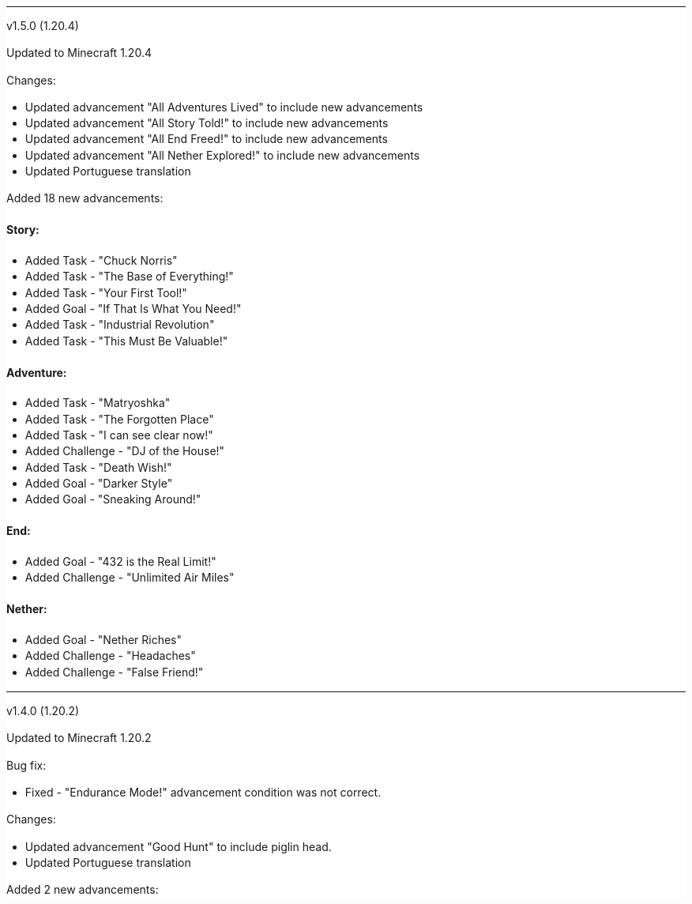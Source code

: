 ----

v1.5.0 (1.20.4)

Updated to Minecraft 1.20.4

Changes:
- Updated advancement "All Adventures Lived" to include new advancements
- Updated advancement "All Story Told!" to include new advancements
- Updated advancement "All End Freed!" to include new advancements
- Updated advancement "All Nether Explored!" to include new advancements
- Updated Portuguese translation

Added 18 new advancements:

#### Story:
- Added Task - "Chuck Norris"
- Added Task - "The Base of Everything!"
- Added Task - "Your First Tool!"
- Added Goal - "If That Is What You Need!"
- Added Task - "Industrial Revolution"
- Added Task - "This Must Be Valuable!"

#### Adventure:
- Added Task - "Matryoshka"
- Added Task - "The Forgotten Place"
- Added Task - "I can see clear now!"
- Added Challenge - "DJ of the House!"
- Added Task - "Death Wish!"
- Added Goal - "Darker Style"
- Added Goal - "Sneaking Around!"

#### End:
- Added Goal - "432 is the Real Limit!"
- Added Challenge - "Unlimited Air Miles"

#### Nether:
- Added Goal - "Nether Riches"
- Added Challenge - "Headaches"
- Added Challenge - "False Friend!"

----

v1.4.0 (1.20.2)

Updated to Minecraft 1.20.2

Bug fix:
- Fixed - "Endurance Mode!" advancement condition was not correct.

Changes:
- Updated advancement "Good Hunt" to include piglin head.
- Updated Portuguese translation

Added 2 new advancements:
